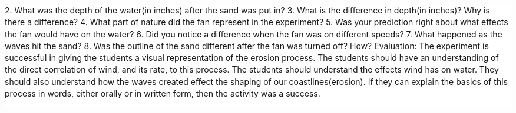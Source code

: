    <td>
   </td>
   <td>
    2. What was the depth of the water(in inches) after the sand was put in?
   </td>
  </tr>
  <tr>
   <td>
   </td>
   <td>
    3. What is the difference in depth(in inches)? Why is there a difference?
   </td>
  </tr>
  <tr>
   <td>
   </td>
   <td>
    4. What part of nature did the fan represent in the experiment?
   </td>
  </tr>
  <tr>
   <td>
   </td>
   <td>
    5. Was your prediction right about what effects the fan would have on the water?
   </td>
  </tr>
  <tr>
   <td>
   </td>
   <td>
    6. Did you notice a difference when the fan was on different speeds?
   </td>
  </tr>
  <tr>
   <td>
   </td>
   <td>
    7. What happened as the waves hit the sand?
   </td>
  </tr>
  <tr>
   <td>
   </td>
   <td>
    8. Was the outline of the sand different after the fan was turned off? How?
   </td>
  </tr>
  <tr>
   <td>
    Evaluation:
   </td>
   <td>
    The experiment is successful in giving the students a visual representation of the erosion process. The students should have an understanding of the direct correlation of wind, and its rate, to this process. The students should understand the effects wind has on water. They should also understand how the waves created effect the shaping of our coastlines(erosion). If they can explain the basics of this process in words, either orally or in written form, then the activity was a success.
   </td>
  </tr>
 </table>
 <hr/>
 <h2>
  <i>